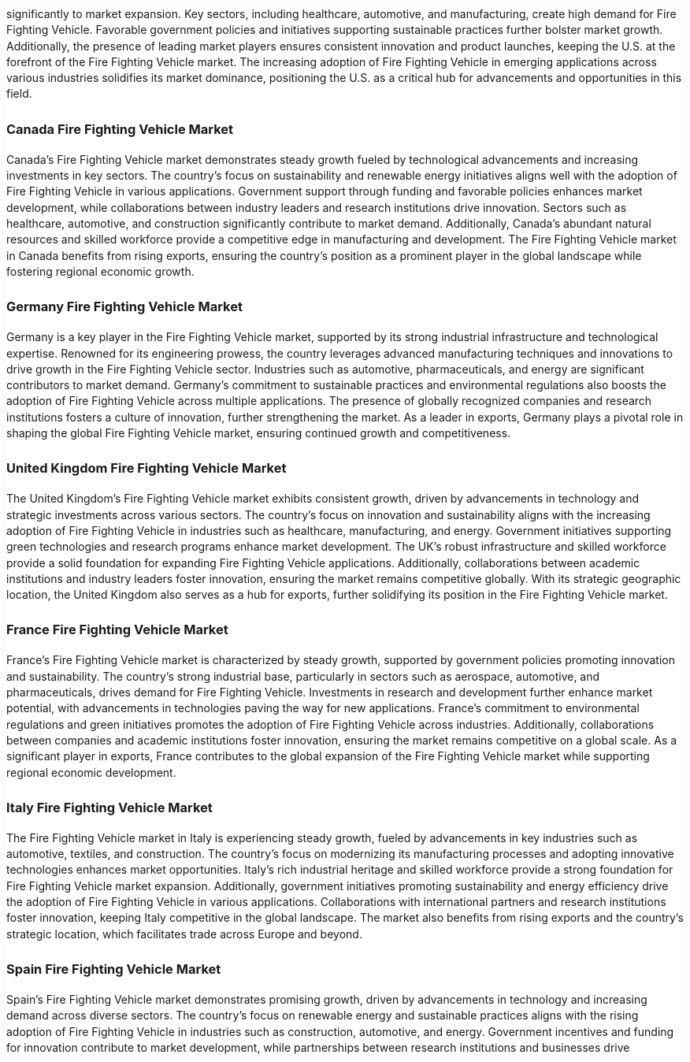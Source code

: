 significantly to market expansion. Key sectors, including healthcare, automotive, and manufacturing, create high demand for Fire Fighting Vehicle. Favorable government policies and initiatives supporting sustainable practices further bolster market growth. Additionally, the presence of leading market players ensures consistent innovation and product launches, keeping the U.S. at the forefront of the Fire Fighting Vehicle market. The increasing adoption of Fire Fighting Vehicle in emerging applications across various industries solidifies its market dominance, positioning the U.S. as a critical hub for advancements and opportunities in this field.</p><h3>Canada Fire Fighting Vehicle Market</h3><p>Canada&rsquo;s Fire Fighting Vehicle market demonstrates steady growth fueled by technological advancements and increasing investments in key sectors. The country&rsquo;s focus on sustainability and renewable energy initiatives aligns well with the adoption of Fire Fighting Vehicle in various applications. Government support through funding and favorable policies enhances market development, while collaborations between industry leaders and research institutions drive innovation. Sectors such as healthcare, automotive, and construction significantly contribute to market demand. Additionally, Canada&rsquo;s abundant natural resources and skilled workforce provide a competitive edge in manufacturing and development. The Fire Fighting Vehicle market in Canada benefits from rising exports, ensuring the country&rsquo;s position as a prominent player in the global landscape while fostering regional economic growth.</p><h3>Germany Fire Fighting Vehicle Market</h3><p>Germany is a key player in the Fire Fighting Vehicle market, supported by its strong industrial infrastructure and technological expertise. Renowned for its engineering prowess, the country leverages advanced manufacturing techniques and innovations to drive growth in the Fire Fighting Vehicle sector. Industries such as automotive, pharmaceuticals, and energy are significant contributors to market demand. Germany&rsquo;s commitment to sustainable practices and environmental regulations also boosts the adoption of Fire Fighting Vehicle across multiple applications. The presence of globally recognized companies and research institutions fosters a culture of innovation, further strengthening the market. As a leader in exports, Germany plays a pivotal role in shaping the global Fire Fighting Vehicle market, ensuring continued growth and competitiveness.</p><h3>United Kingdom Fire Fighting Vehicle Market</h3><p>The United Kingdom&rsquo;s Fire Fighting Vehicle market exhibits consistent growth, driven by advancements in technology and strategic investments across various sectors. The country&rsquo;s focus on innovation and sustainability aligns with the increasing adoption of Fire Fighting Vehicle in industries such as healthcare, manufacturing, and energy. Government initiatives supporting green technologies and research programs enhance market development. The UK&rsquo;s robust infrastructure and skilled workforce provide a solid foundation for expanding Fire Fighting Vehicle applications. Additionally, collaborations between academic institutions and industry leaders foster innovation, ensuring the market remains competitive globally. With its strategic geographic location, the United Kingdom also serves as a hub for exports, further solidifying its position in the Fire Fighting Vehicle market.</p><h3>France Fire Fighting Vehicle Market</h3><p>France&rsquo;s Fire Fighting Vehicle market is characterized by steady growth, supported by government policies promoting innovation and sustainability. The country&rsquo;s strong industrial base, particularly in sectors such as aerospace, automotive, and pharmaceuticals, drives demand for Fire Fighting Vehicle. Investments in research and development further enhance market potential, with advancements in technologies paving the way for new applications. France&rsquo;s commitment to environmental regulations and green initiatives promotes the adoption of Fire Fighting Vehicle across industries. Additionally, collaborations between companies and academic institutions foster innovation, ensuring the market remains competitive on a global scale. As a significant player in exports, France contributes to the global expansion of the Fire Fighting Vehicle market while supporting regional economic development.</p><h3>Italy Fire Fighting Vehicle Market</h3><p>The Fire Fighting Vehicle market in Italy is experiencing steady growth, fueled by advancements in key industries such as automotive, textiles, and construction. The country&rsquo;s focus on modernizing its manufacturing processes and adopting innovative technologies enhances market opportunities. Italy&rsquo;s rich industrial heritage and skilled workforce provide a strong foundation for Fire Fighting Vehicle market expansion. Additionally, government initiatives promoting sustainability and energy efficiency drive the adoption of Fire Fighting Vehicle in various applications. Collaborations with international partners and research institutions foster innovation, keeping Italy competitive in the global landscape. The market also benefits from rising exports and the country&rsquo;s strategic location, which facilitates trade across Europe and beyond.</p><h3>Spain Fire Fighting Vehicle Market</h3><p>Spain&rsquo;s Fire Fighting Vehicle market demonstrates promising growth, driven by advancements in technology and increasing demand across diverse sectors. The country&rsquo;s focus on renewable energy and sustainable practices aligns with the rising adoption of Fire Fighting Vehicle in industries such as construction, automotive, and energy. Government incentives and funding for innovation contribute to market development, while partnerships between research institutions and businesses drive